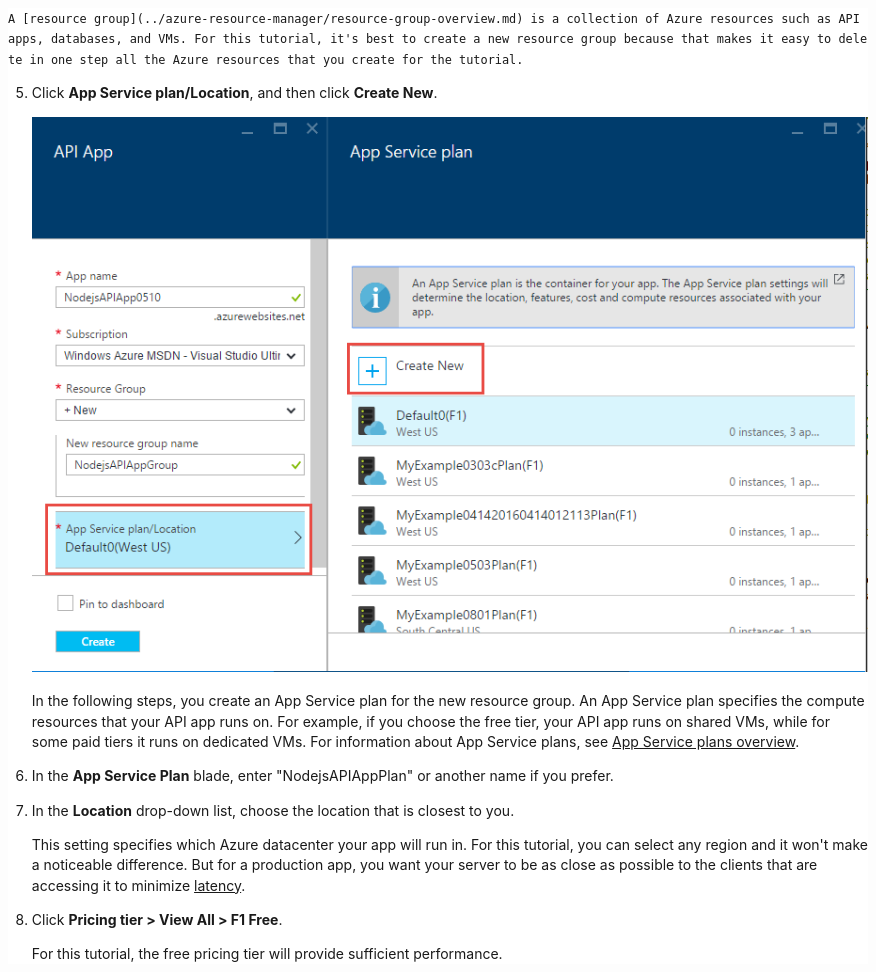     A [resource group](../azure-resource-manager/resource-group-overview.md) is a collection of Azure resources such as API apps, databases, and VMs. For this tutorial, it's best to create a new resource group because that makes it easy to delete in one step all the Azure resources that you create for the tutorial.
5. Click **App Service plan/Location**, and then click **Create New**.

    ![Create App Service plan](./media/app-service-api-nodejs-api-app/newappserviceplan.png)

    In the following steps, you create an App Service plan for the new resource group. An App Service plan specifies the compute resources that your API app runs on. For example, if you choose the free tier, your API app runs on shared VMs, while for some paid tiers it runs on dedicated VMs. For information about App Service plans, see [App Service plans overview](../app-service/azure-web-sites-web-hosting-plans-in-depth-overview.md).
6. In the **App Service Plan** blade, enter "NodejsAPIAppPlan" or another name if you prefer.
7. In the **Location** drop-down list, choose the location that is closest to you.

    This setting specifies which Azure datacenter your app will run in. For this tutorial, you can select any region and it won't make a noticeable difference. But for a production app, you want your server to be as close as possible to the clients that are accessing it to minimize [latency](http://www.bing.com/search?q=web%20latency%20introduction&qs=n&form=QBRE&pq=web%20latency%20introduction&sc=1-24&sp=-1&sk=&cvid=eefff99dfc864d25a75a83740f1e0090).
8. Click **Pricing tier > View All > F1 Free**.

    For this tutorial, the free pricing tier will provide sufficient performance.

